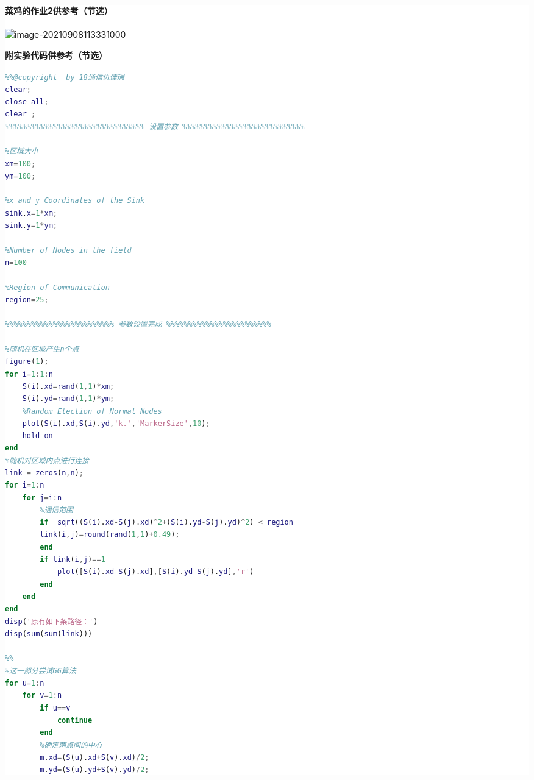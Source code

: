 #### 菜鸡的作业2供参考（节选）

![image-20210908113331000](C:\Users\11435\AppData\Roaming\Typora\typora-user-images\image-20210908113331000.png)

**附实验代码供参考（节选）**

```matlab
%%@copyright  by 18通信仇佳瑞
clear;
close all;
clear ;
%%%%%%%%%%%%%%%%%%%%%%%%%%%%%%%% 设置参数 %%%%%%%%%%%%%%%%%%%%%%%%%%%%

%区域大小
xm=100;
ym=100;

%x and y Coordinates of the Sink
sink.x=1*xm;
sink.y=1*ym;

%Number of Nodes in the field
n=100

%Region of Communication
region=25;

%%%%%%%%%%%%%%%%%%%%%%%%% 参数设置完成 %%%%%%%%%%%%%%%%%%%%%%%%

%随机在区域产生n个点
figure(1);
for i=1:1:n
    S(i).xd=rand(1,1)*xm;
    S(i).yd=rand(1,1)*ym;
    %Random Election of Normal Nodes
    plot(S(i).xd,S(i).yd,'k.','MarkerSize',10); 
    hold on
end
%随机对区域内点进行连接
link = zeros(n,n);
for i=1:n
    for j=i:n
        %通信范围
        if  sqrt((S(i).xd-S(j).xd)^2+(S(i).yd-S(j).yd)^2) < region
        link(i,j)=round(rand(1,1)+0.49);
        end
        if link(i,j)==1
            plot([S(i).xd S(j).xd],[S(i).yd S(j).yd],'r')
        end
    end
end
disp('原有如下条路径：')
disp(sum(sum(link)))

%%
%这一部分尝试GG算法
for u=1:n
    for v=1:n
        if u==v
            continue
        end
        %确定两点间的中心
        m.xd=(S(u).xd+S(v).xd)/2;
        m.yd=(S(u).yd+S(v).yd)/2;
```
